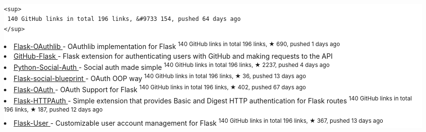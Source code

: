    <sup>
     140 GitHub links in total 196 links, &#9733 154, pushed 64 days ago
    </sup>
   </li>
   <li>
    <a href="https://github.com/lepture/flask-oauthlib">
     Flask-OAuthlib
    </a>
    - OAuthlib implementation for Flask
    <sup>
     140 GitHub links in total 196 links, &#9733 690, pushed 1 days ago
    </sup>
   </li>
   <li>
    <a href="https://github.com/cenkalti/github-flask">
     GitHub-Flask
    </a>
    - Flask extension for authenticating users with GitHub and making requests to the API
   </li>
   <li>
    <a href="https://github.com/omab/python-social-auth">
     Python-Social-Auth
    </a>
    - Social auth made simple
    <sup>
     140 GitHub links in total 196 links, &#9733 2237, pushed 4 days ago
    </sup>
   </li>
   <li>
    <a href="https://github.com/wooyek/flask-social-blueprint">
     Flask-social-blueprint
    </a>
    - OAuth OOP way
    <sup>
     140 GitHub links in total 196 links, &#9733 36, pushed 13 days ago
    </sup>
   </li>
   <li>
    <a href="https://github.com/mitsuhiko/flask-oauth">
     Flask-OAuth
    </a>
    - OAuth Support for Flask
    <sup>
     140 GitHub links in total 196 links, &#9733 402, pushed 67 days ago
    </sup>
   </li>
   <li>
    <a href="https://github.com/miguelgrinberg/Flask-HTTPAuth">
     Flask-HTTPAuth
    </a>
    - Simple extension that provides Basic and Digest HTTP authentication for Flask routes
    <sup>
     140 GitHub links in total 196 links, &#9733 187, pushed 12 days ago
    </sup>
   </li>
   <li>
    <a href="https://github.com/lingthio/Flask-User">
     Flask-User
    </a>
    - Customizable user account management for Flask
    <sup>
     140 GitHub links in total 196 links, &#9733 367, pushed 13 days ago
    </sup>
   </li>